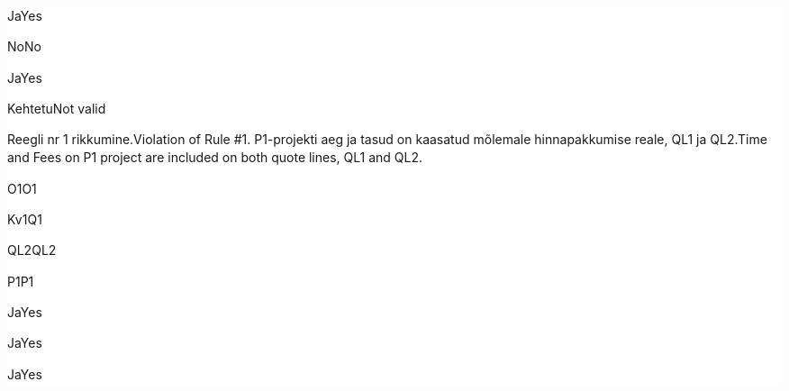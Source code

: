 <span data-ttu-id="1ca2a-202">Ja</span><span class="sxs-lookup"><span data-stu-id="1ca2a-202">Yes</span></span> </p>
            </td>
            <td width="48" valign="top">
                <p>
<span data-ttu-id="1ca2a-203">No</span><span class="sxs-lookup"><span data-stu-id="1ca2a-203">No</span></span> </p>
            </td>
            <td width="42" valign="top">
                <p>
<span data-ttu-id="1ca2a-204">Ja</span><span class="sxs-lookup"><span data-stu-id="1ca2a-204">Yes</span></span> </p>
            </td>
            <td width="54" rowspan="2" valign="top">
                <p>
<span data-ttu-id="1ca2a-205">Kehtetu</span><span class="sxs-lookup"><span data-stu-id="1ca2a-205">Not valid</span></span> </p>
            </td>
            <td width="308" rowspan="2" valign="top">
                <p>
<span data-ttu-id="1ca2a-206">Reegli nr 1 rikkumine.</span><span class="sxs-lookup"><span data-stu-id="1ca2a-206">Violation of Rule #1.</span></span> <span data-ttu-id="1ca2a-207">P1-projekti aeg ja tasud on kaasatud mõlemale hinnapakkumise reale, QL1 ja QL2.</span><span class="sxs-lookup"><span data-stu-id="1ca2a-207">Time and Fees on P1 project are included on both quote lines, QL1 and QL2.</span></span>
                </p>
            </td>
        </tr>
        <tr>
            <td width="61" valign="top">
                <p>
<span data-ttu-id="1ca2a-208">O1</span><span class="sxs-lookup"><span data-stu-id="1ca2a-208">O1</span></span> </p>
            </td>
            <td width="41" valign="top">
                <p>
<span data-ttu-id="1ca2a-209">Kv1</span><span class="sxs-lookup"><span data-stu-id="1ca2a-209">Q1</span></span> </p>
            </td>
            <td width="42" valign="top">
                <p>
<span data-ttu-id="1ca2a-210">QL2</span><span class="sxs-lookup"><span data-stu-id="1ca2a-210">QL2</span></span> </p>
            </td>
            <td width="42" valign="top">
                <p>
<span data-ttu-id="1ca2a-211">P1</span><span class="sxs-lookup"><span data-stu-id="1ca2a-211">P1</span></span> </p>
            </td>
            <td width="48" valign="top">
                <p>
<span data-ttu-id="1ca2a-212">Ja</span><span class="sxs-lookup"><span data-stu-id="1ca2a-212">Yes</span></span> </p>
            </td>
            <td width="48" valign="top">
                <p>
<span data-ttu-id="1ca2a-213">Ja</span><span class="sxs-lookup"><span data-stu-id="1ca2a-213">Yes</span></span> </p>
            </td>
            <td width="42" valign="top">
                <p>
<span data-ttu-id="1ca2a-214">Ja</span><span class="sxs-lookup"><span data-stu-id="1ca2a-214">Yes</span></span> </p>
            </td>